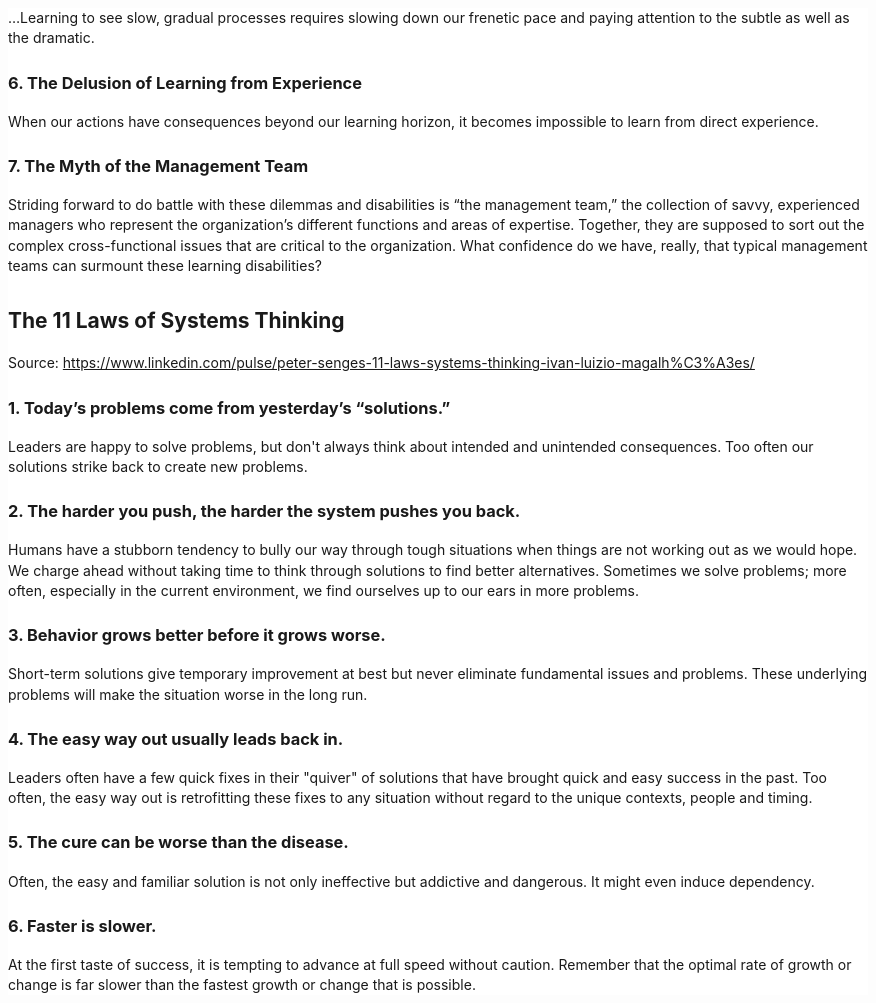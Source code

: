 …Learning to see slow, gradual processes requires slowing down our frenetic pace and paying attention to the subtle as well as the dramatic.

### 6. The Delusion of Learning from Experience

When our actions have consequences beyond our learning horizon, it becomes impossible to learn from direct experience.

### 7. The Myth of the Management Team

Striding forward to do battle with these dilemmas and disabilities is “the management team,” the collection of savvy, experienced managers who represent the organization’s different functions and areas of expertise. Together, they are supposed to sort out the complex cross-functional issues that are critical to the organization. What confidence do we have, really, that typical management teams can surmount these learning disabilities?

## The 11 Laws of Systems Thinking
Source: https://www.linkedin.com/pulse/peter-senges-11-laws-systems-thinking-ivan-luizio-magalh%C3%A3es/

### 1. Today’s problems come from yesterday’s “solutions.”

Leaders are happy to solve problems, but don't always think about intended and unintended consequences. Too often our solutions strike back to create new problems.

### 2. The harder you push, the harder the system pushes you back.

Humans have a stubborn tendency to bully our way through tough situations when things are not working out as we would hope. We charge ahead without taking time to think through solutions to find better alternatives. Sometimes we solve problems; more often, especially in the current environment, we find ourselves up to our ears in more problems.

### 3. Behavior grows better before it grows worse.

Short-term solutions give temporary improvement at best but never eliminate fundamental issues and problems. These underlying problems will make the situation worse in the long run.

### 4. The easy way out usually leads back in.

Leaders often have a few quick fixes in their "quiver" of solutions that have brought quick and easy success in the past. Too often, the easy way out is retrofitting these fixes to any situation without regard to the unique contexts, people and timing.

### 5. The cure can be worse than the disease.

Often, the easy and familiar solution is not only ineffective but addictive and dangerous. It might even induce dependency.

### 6. Faster is slower.

At the first taste of success, it is tempting to advance at full speed without caution. Remember that the optimal rate of growth or change is far slower than the fastest growth or change that is possible.
